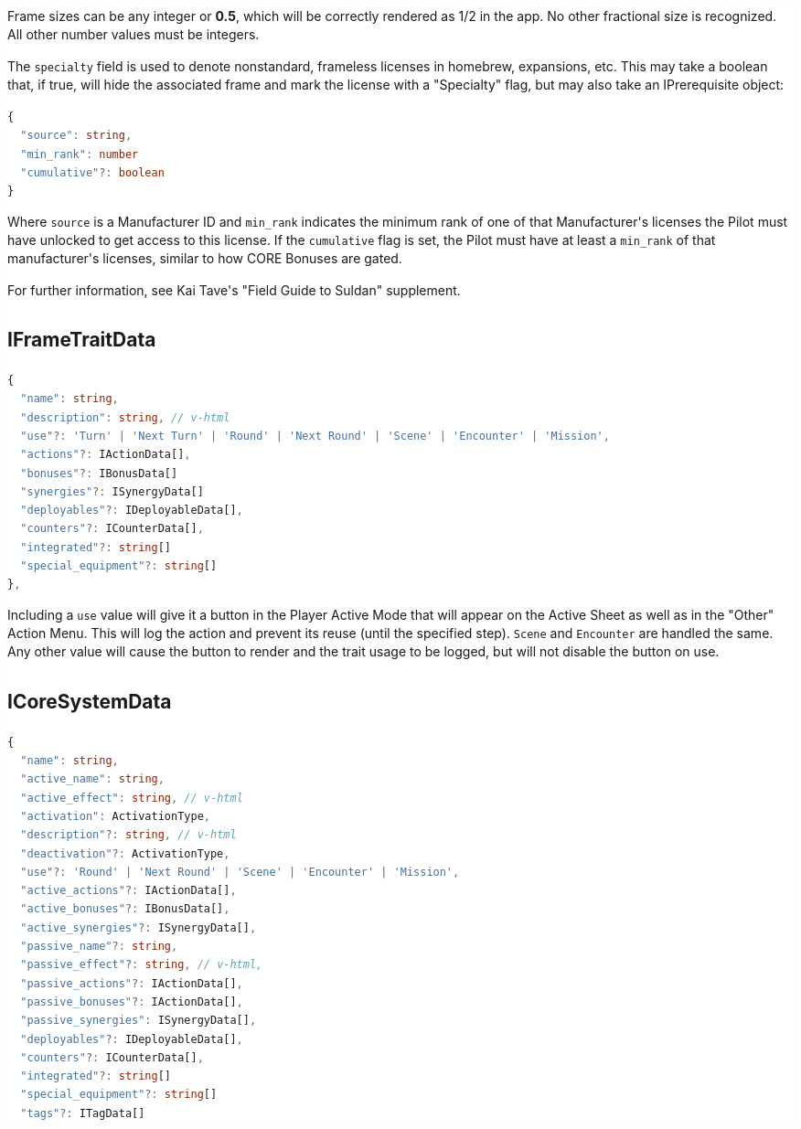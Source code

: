 Frame sizes can be any integer or **0.5**, which will be correctly rendered as 1/2 in the app. No other fractional size is recognized. All other number values must be integers.

The `specialty` field is used to denote nonstandard, frameless licenses in homebrew, expansions, etc. This may take a boolean that, if true, will hide the associated frame and mark the license with a "Specialty" flag, but may also take an IPrerequisite object: 

```ts
{
  "source": string,
  "min_rank": number
  "cumulative"?: boolean
}
```
Where `source` is a Manufacturer ID and `min_rank` indicates the minimum rank of one of that Manufacturer's licenses the Pilot must have unlocked to get access to this license.
If the `cumulative` flag is set, the Pilot must have at least a `min_rank` of that manufacturer's licenses, similar to how CORE Bonuses are gated.

For further information, see Kai Tave's "Field Guide to Suldan" supplement.

## IFrameTraitData
```ts
{
  "name": string,
  "description": string, // v-html
  "use"?: 'Turn' | 'Next Turn' | 'Round' | 'Next Round' | 'Scene' | 'Encounter' | 'Mission',
  "actions"?: IActionData[],
  "bonuses"?: IBonusData[]
  "synergies"?: ISynergyData[]
  "deployables"?: IDeployableData[],
  "counters"?: ICounterData[],
  "integrated"?: string[]
  "special_equipment"?: string[]
},  
```
Including a `use` value will give it a button in the Player Active Mode that will appear on the Active Sheet as well as in the "Other" Action Menu. This will log the action and prevent its reuse (until the specified step). `Scene` and `Encounter` are handled the same. Any other value will cause the button to render and the trait usage to be logged, but will not disable the button on use.


## ICoreSystemData
```ts
{
  "name": string,
  "active_name": string,
  "active_effect": string, // v-html
  "activation": ActivationType,
  "description"?: string, // v-html
  "deactivation"?: ActivationType,
  "use"?: 'Round' | 'Next Round' | 'Scene' | 'Encounter' | 'Mission',
  "active_actions"?: IActionData[],
  "active_bonuses"?: IBonusData[],
  "active_synergies"?: ISynergyData[],
  "passive_name"?: string,
  "passive_effect"?: string, // v-html, 
  "passive_actions"?: IActionData[],
  "passive_bonuses"?: IActionData[],
  "passive_synergies": ISynergyData[],
  "deployables"?: IDeployableData[],
  "counters"?: ICounterData[],
  "integrated"?: string[]
  "special_equipment"?: string[]
  "tags"?: ITagData[]
```